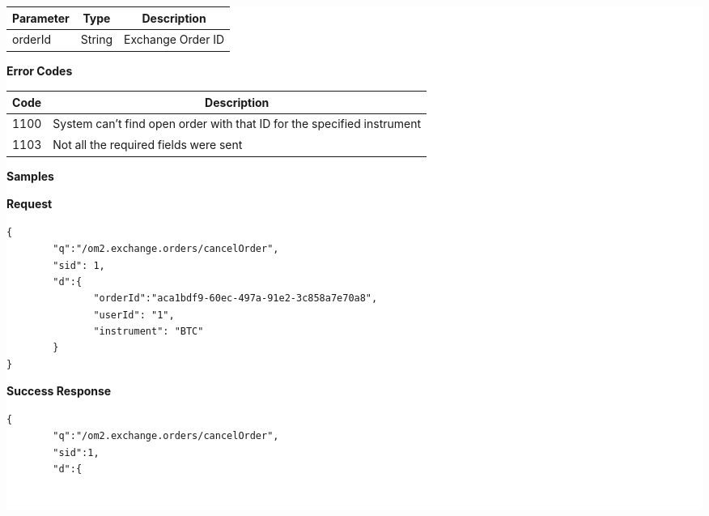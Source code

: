 <table>
<thead>
<tr>
<th>Parameter</th>
<th>Type</th>
<th>Description</th>
</tr>
</thead>
<tbody>
<tr>
<td>orderId</td>
<td>String</td>
<td>Exchange Order ID</td>
</tr>
</tbody>
</table><p><strong>Error Codes</strong></p>

<table>
<thead>
<tr>
<th>Code</th>
<th>Description</th>
</tr>
</thead>
<tbody>
<tr>
<td>1100</td>
<td>System can’t find open order with that ID for the specified instrument</td>
</tr>
<tr>
<td>1103</td>
<td>Not all the required fields were sent</td>
</tr>
</tbody>
</table>
<b>Samples</b>  
<p><strong>Request</strong></p>
<pre class=" language-javascript"><code class="prism  language-javascript"><span class="token punctuation">{</span>
        <span class="token string">"q"</span><span class="token punctuation">:</span><span class="token string">"/om2.exchange.orders/cancelOrder"</span><span class="token punctuation">,</span>
        <span class="token string">"sid"</span><span class="token punctuation">:</span> <span class="token number">1</span><span class="token punctuation">,</span>
        <span class="token string">"d"</span><span class="token punctuation">:</span><span class="token punctuation">{</span>
               <span class="token string">"orderId"</span><span class="token punctuation">:</span><span class="token string">"aca1bdf9-60ec-497a-91e2-3c858a7e70a8"</span><span class="token punctuation">,</span>
               <span class="token string">"userId"</span><span class="token punctuation">:</span> <span class="token string">"1"</span><span class="token punctuation">,</span>
               <span class="token string">"instrument"</span><span class="token punctuation">:</span> <span class="token string">"BTC"</span>
        <span class="token punctuation">}</span>
<span class="token punctuation">}</span>
</code></pre>
<p><strong>Success Response</strong></p>
<pre class=" language-javascript"><code class="prism  language-javascript"><span class="token punctuation">{</span>
        <span class="token string">"q"</span><span class="token punctuation">:</span><span class="token string">"/om2.exchange.orders/cancelOrder"</span><span class="token punctuation">,</span>
        <span class="token string">"sid"</span><span class="token punctuation">:</span><span class="token number">1</span><span class="token punctuation">,</span>
        <span class="token string">"d"</span><span class="token punctuation">:</span><span class="token punctuation">{</span>